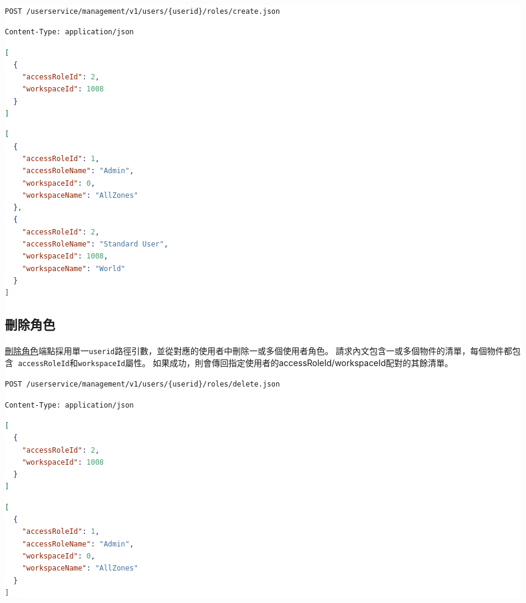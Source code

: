```
POST /userservice/management/v1/users/{userid}/roles/create.json
```

```
Content-Type: application/json
```

```json
[
  {
    "accessRoleId": 2,
    "workspaceId": 1008
  }
]
```

```json
[
  {
    "accessRoleId": 1,
    "accessRoleName": "Admin",
    "workspaceId": 0,
    "workspaceName": "AllZones"
  },
  {
    "accessRoleId": 2,
    "accessRoleName": "Standard User",
    "workspaceId": 1008,
    "workspaceName": "World"
  }
]
```

## 刪除角色

[刪除角色](https://developer.adobe.com/marketo-apis/api/user/#tag/User-Management/operation/deleteRolesUsingPOST)端點採用單一`userid`路徑引數，並從對應的使用者中刪除一或多個使用者角色。 請求內文包含一或多個物件的清單，每個物件都包含  `accessRoleId`和`workspaceId`屬性。 如果成功，則會傳回指定使用者的accessRoleId/workspaceId配對的其餘清單。

```
POST /userservice/management/v1/users/{userid}/roles/delete.json
```

```
Content-Type: application/json
```

```json
[
  {
    "accessRoleId": 2,
    "workspaceId": 1008
  }
]
```

```json
[
  {
    "accessRoleId": 1,
    "accessRoleName": "Admin",
    "workspaceId": 0,
    "workspaceName": "AllZones"
  }
]
```
